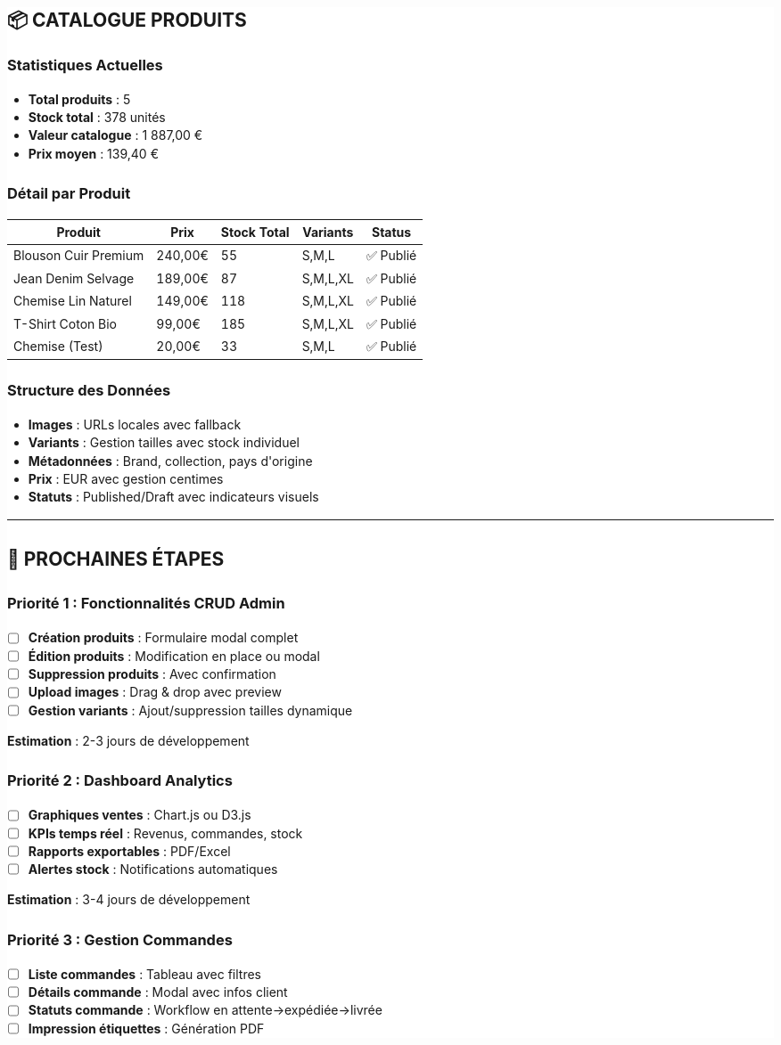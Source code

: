 
## 📦 CATALOGUE PRODUITS

### **Statistiques Actuelles**
- **Total produits** : 5
- **Stock total** : 378 unités
- **Valeur catalogue** : 1 887,00 €
- **Prix moyen** : 139,40 €

### **Détail par Produit**
| Produit | Prix | Stock Total | Variants | Status |
|---------|------|-------------|----------|--------|
| Blouson Cuir Premium | 240,00€ | 55 | S,M,L | ✅ Publié |
| Jean Denim Selvage | 189,00€ | 87 | S,M,L,XL | ✅ Publié |
| Chemise Lin Naturel | 149,00€ | 118 | S,M,L,XL | ✅ Publié |
| T-Shirt Coton Bio | 99,00€ | 185 | S,M,L,XL | ✅ Publié |
| Chemise (Test) | 20,00€ | 33 | S,M,L | ✅ Publié |

### **Structure des Données**
- **Images** : URLs locales avec fallback
- **Variants** : Gestion tailles avec stock individuel
- **Métadonnées** : Brand, collection, pays d'origine
- **Prix** : EUR avec gestion centimes
- **Statuts** : Published/Draft avec indicateurs visuels

---

## 🚀 PROCHAINES ÉTAPES

### **Priorité 1 : Fonctionnalités CRUD Admin**
- [ ] **Création produits** : Formulaire modal complet
- [ ] **Édition produits** : Modification en place ou modal
- [ ] **Suppression produits** : Avec confirmation
- [ ] **Upload images** : Drag & drop avec preview
- [ ] **Gestion variants** : Ajout/suppression tailles dynamique

**Estimation** : 2-3 jours de développement

### **Priorité 2 : Dashboard Analytics**
- [ ] **Graphiques ventes** : Chart.js ou D3.js
- [ ] **KPIs temps réel** : Revenus, commandes, stock
- [ ] **Rapports exportables** : PDF/Excel
- [ ] **Alertes stock** : Notifications automatiques

**Estimation** : 3-4 jours de développement

### **Priorité 3 : Gestion Commandes**
- [ ] **Liste commandes** : Tableau avec filtres
- [ ] **Détails commande** : Modal avec infos client
- [ ] **Statuts commande** : Workflow en attente→expédiée→livrée
- [ ] **Impression étiquettes** : Génération PDF
